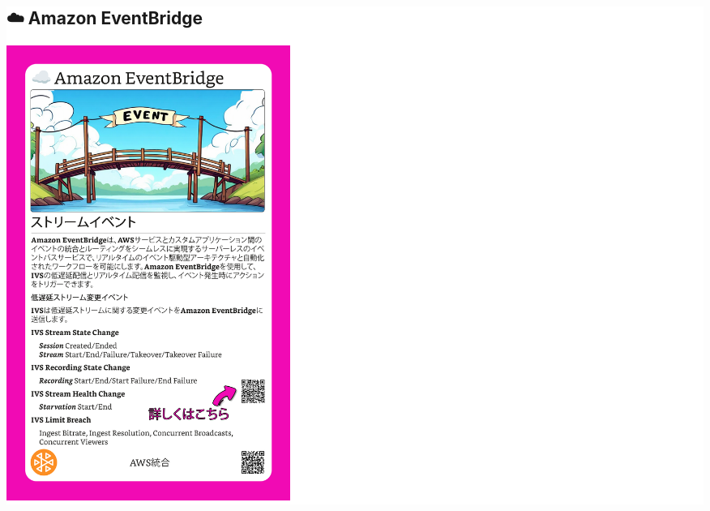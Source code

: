## ☁️ Amazon EventBridge

<img src="output/card-images/ja-jp/23A-Amazon-EventBridge-ja-jp.png" style="width: 350px;" />